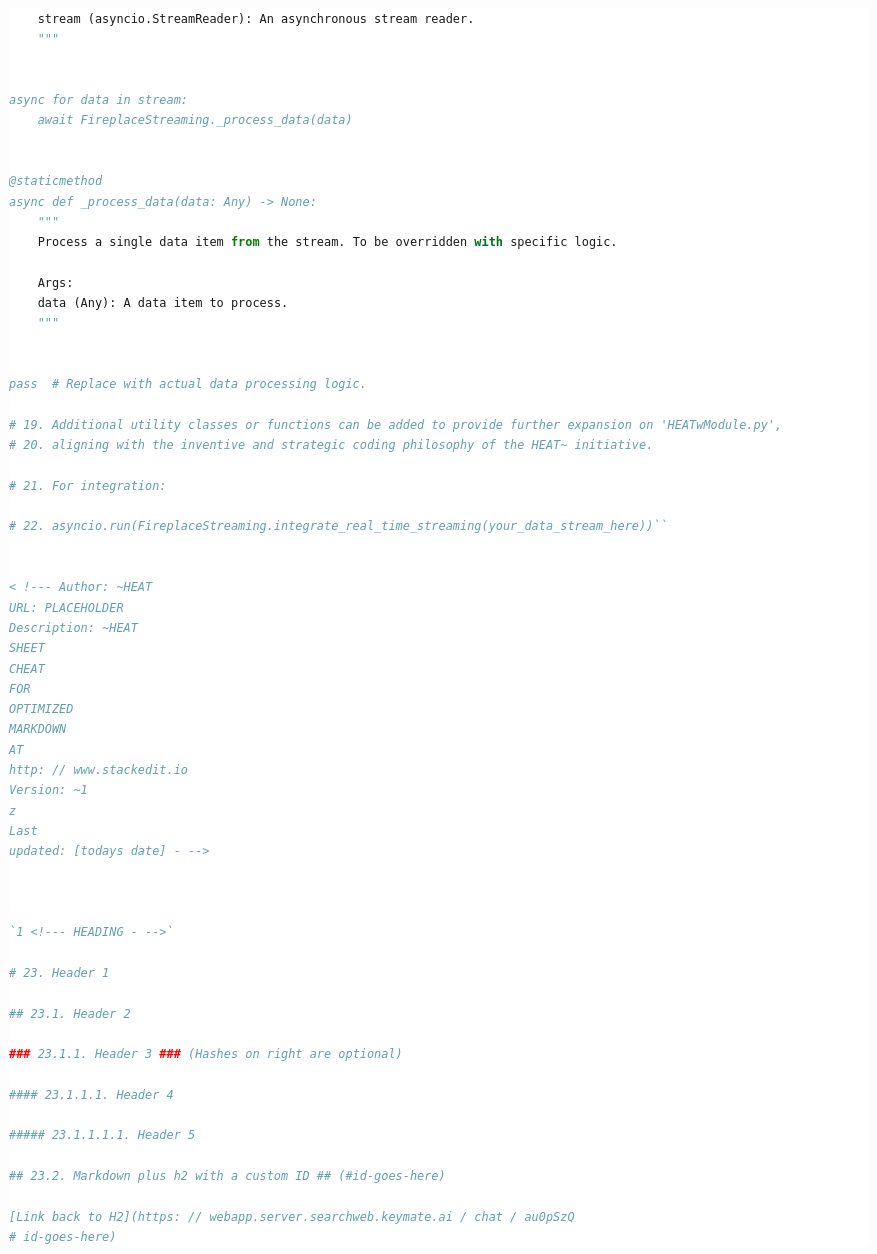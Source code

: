 ```python
    stream (asyncio.StreamReader): An asynchronous stream reader.
    """


async for data in stream:
    await FireplaceStreaming._process_data(data)


@staticmethod
async def _process_data(data: Any) -> None:
    """
    Process a single data item from the stream. To be overridden with specific logic.

    Args:
    data (Any): A data item to process.
    """


pass  # Replace with actual data processing logic.

# 19. Additional utility classes or functions can be added to provide further expansion on 'HEATwModule.py',
# 20. aligning with the inventive and strategic coding philosophy of the HEAT~ initiative.

# 21. For integration:

# 22. asyncio.run(FireplaceStreaming.integrate_real_time_streaming(your_data_stream_here))``


< !--- Author: ~HEAT
URL: PLACEHOLDER
Description: ~HEAT
SHEET
CHEAT
FOR
OPTIMIZED
MARKDOWN
AT
http: // www.stackedit.io
Version: ~1
z
Last
updated: [todays date] - -->



`1 <!--- HEADING - -->`

# 23. Header 1

## 23.1. Header 2

### 23.1.1. Header 3 ### (Hashes on right are optional)

#### 23.1.1.1. Header 4

##### 23.1.1.1.1. Header 5

## 23.2. Markdown plus h2 with a custom ID ## (#id-goes-here)

[Link back to H2](https: // webapp.server.searchweb.keymate.ai / chat / au0pSzQ
# id-goes-here)

```